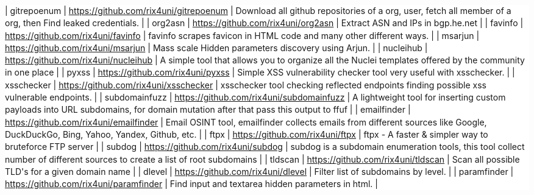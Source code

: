 | gitrepoenum                     | https://github.com/rix4uni/gitrepoenum                        | Download all github repositories of a org, user, fetch all member of a org, then Find leaked credentials.                                                                                                                                                                                                             |
| org2asn                         | https://github.com/rix4uni/org2asn                            | Extract ASN and IPs in bgp.he.net                                                                                                                                                                                                                                                                                     |
| favinfo                         | https://github.com/rix4uni/favinfo                            | favinfo scrapes favicon in HTML code and many other different ways.                                                                                                                                                                                                                                                   |
| msarjun                         | https://github.com/rix4uni/msarjun                            | Mass scale Hidden parameters discovery using Arjun.                                                                                                                                                                                                                                                                   |
| nucleihub                       | https://github.com/rix4uni/nucleihub                          | A simple tool that allows you to organize all the Nuclei templates offered by the community in one place                                                                                                                                                                                                              |
| pyxss                           | https://github.com/rix4uni/pyxss                              | Simple XSS vulnerability checker tool very useful with xsschecker.                                                                                                                                                                                                                                                    |
| xsschecker                      | https://github.com/rix4uni/xsschecker                         | xsschecker tool checking reflected endpoints finding possible xss vulnerable endpoints.                                                                                                                                                                                                                               |
| subdomainfuzz                   | https://github.com/rix4uni/subdomainfuzz                      | A lightweight tool for inserting custom payloads into URL subdomains, for domain mutation after that pass this output to ffuf                                                                                                                                                                                         |
| emailfinder                     | https://github.com/rix4uni/emailfinder                        | Email OSINT tool, emailfinder collects emails from different sources like Google, DuckDuckGo, Bing, Yahoo, Yandex, Github, etc.                                                                                                                                                                                       |
| ftpx                            | https://github.com/rix4uni/ftpx                               | ftpx - A faster & simpler way to bruteforce FTP server                                                                                                                                                                                                                                                                |
| subdog                          | https://github.com/rix4uni/subdog                             | subdog is a subdomain enumeration tools, this tool collect number of different sources to create a list of root subdomains                                                                                                                                                                                            |
| tldscan                         | https://github.com/rix4uni/tldscan                            | Scan all possible TLD's for a given domain name                                                                                                                                                                                                                                                                       |
| dlevel                          | https://github.com/rix4uni/dlevel                             | Filter list of subdomains by level.                                                                                                                                                                                                                                                                                   |
| paramfinder                     | https://github.com/rix4uni/paramfinder                        | Find input and textarea hidden parameters in html.                                                                                                                                                                                                                                                                    |